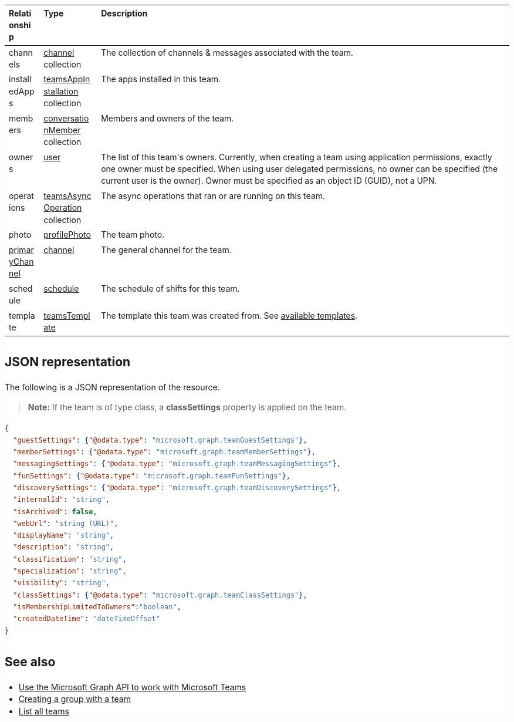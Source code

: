 | Relationship | Type | Description |
|:---------------|:--------|:----------|
|channels|[channel](channel.md) collection|The collection of channels & messages associated with the team.|
|installedApps|[teamsAppInstallation](teamsappinstallation.md) collection|The apps installed in this team.|
|members|[conversationMember](../resources/conversationmember.md) collection|Members and owners of the team.|
|owners|[user](user.md)| The list of this team's owners. Currently, when creating a team using application permissions, exactly one owner must be specified. When using user delegated permissions, no owner can be specified (the current user is the owner). Owner must be specified as an object ID (GUID), not a UPN. |
|operations|[teamsAsyncOperation](teamsasyncoperation.md) collection| The async operations that ran or are running on this team. | 
|photo|[profilePhoto](../resources/profilephoto.md)|The team photo.|
|[primaryChannel](../api/team-get-primarychannel.md)|[channel](channel.md)| The general channel for the team. | 
|schedule|[schedule](schedule.md)| The schedule of shifts for this team.|
|template|[teamsTemplate](teamstemplate.md)| The template this team was created from. See [available templates](/MicrosoftTeams/get-started-with-teams-templates). |

## JSON representation

The following is a JSON representation of the resource.

>**Note:** If the team is of type class, a **classSettings** property is applied on the team.



```json
{
  "guestSettings": {"@odata.type": "microsoft.graph.teamGuestSettings"},
  "memberSettings": {"@odata.type": "microsoft.graph.teamMemberSettings"},
  "messagingSettings": {"@odata.type": "microsoft.graph.teamMessagingSettings"},
  "funSettings": {"@odata.type": "microsoft.graph.teamFunSettings"},
  "discoverySettings": {"@odata.type": "microsoft.graph.teamDiscoverySettings"},
  "internalId": "string",
  "isArchived": false,
  "webUrl": "string (URL)",
  "displayName": "string",
  "description": "string",
  "classification": "string",
  "specialization": "string",
  "visibility": "string",
  "classSettings": {"@odata.type": "microsoft.graph.teamClassSettings"},
  "isMembershipLimitedToOwners":"boolean",
  "createdDateTime": "dateTimeOffset"
}
```




## See also

- [Use the Microsoft Graph API to work with Microsoft Teams](teams-api-overview.md)
- [Creating a group with a team](/graph/teams-create-group-and-team)
- [List all teams](/graph/teams-list-all-teams)


